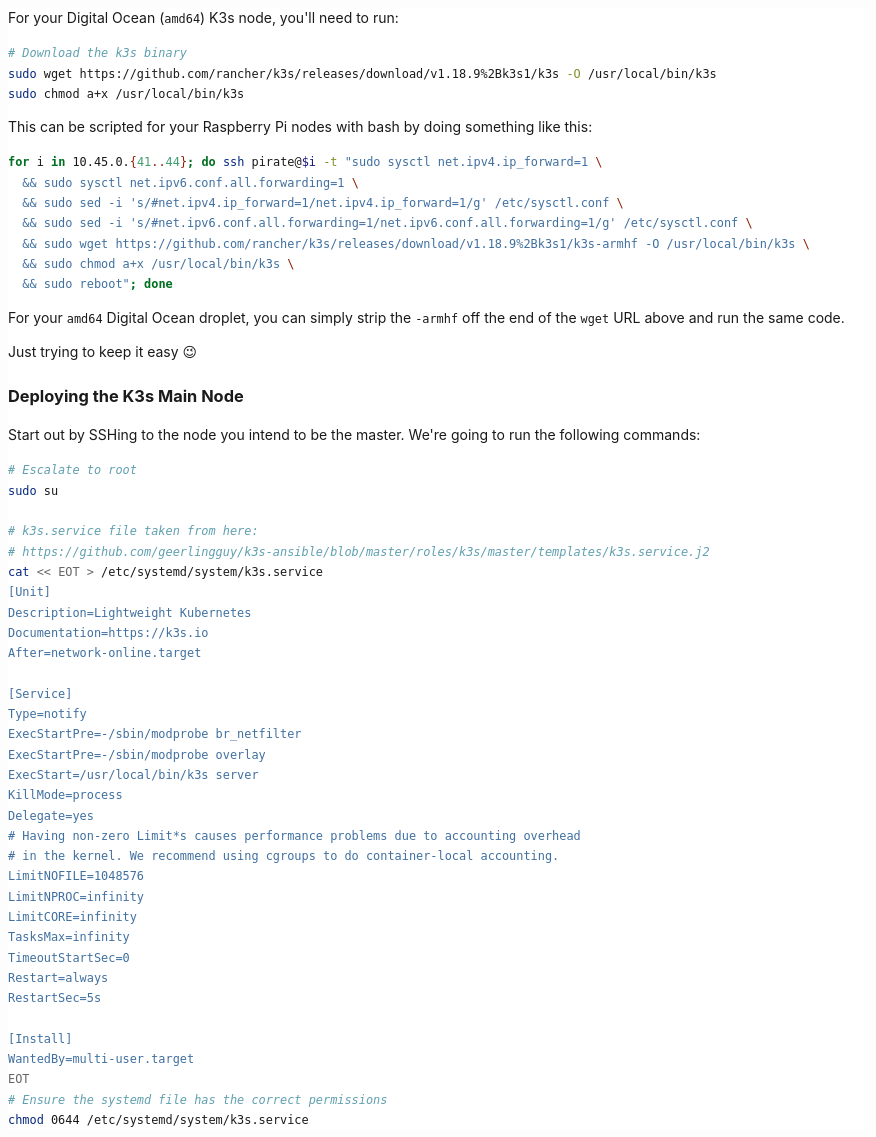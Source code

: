 For your Digital Ocean (`amd64`) K3s node, you'll need to run:

```bash
# Download the k3s binary
sudo wget https://github.com/rancher/k3s/releases/download/v1.18.9%2Bk3s1/k3s -O /usr/local/bin/k3s
sudo chmod a+x /usr/local/bin/k3s
```

This can be scripted for your Raspberry Pi nodes with bash by doing something like this:

```bash
for i in 10.45.0.{41..44}; do ssh pirate@$i -t "sudo sysctl net.ipv4.ip_forward=1 \
  && sudo sysctl net.ipv6.conf.all.forwarding=1 \
  && sudo sed -i 's/#net.ipv4.ip_forward=1/net.ipv4.ip_forward=1/g' /etc/sysctl.conf \
  && sudo sed -i 's/#net.ipv6.conf.all.forwarding=1/net.ipv6.conf.all.forwarding=1/g' /etc/sysctl.conf \
  && sudo wget https://github.com/rancher/k3s/releases/download/v1.18.9%2Bk3s1/k3s-armhf -O /usr/local/bin/k3s \
  && sudo chmod a+x /usr/local/bin/k3s \
  && sudo reboot"; done
```

For your `amd64` Digital Ocean droplet, you can simply strip the `-armhf` off the end of the `wget` URL above and run the same code.

Just trying to keep it easy 😉

### Deploying the K3s Main Node

Start out by SSHing to the node you intend to be the master. We're going to run the following commands:

```bash
# Escalate to root
sudo su

# k3s.service file taken from here:
# https://github.com/geerlingguy/k3s-ansible/blob/master/roles/k3s/master/templates/k3s.service.j2
cat << EOT > /etc/systemd/system/k3s.service
[Unit]
Description=Lightweight Kubernetes
Documentation=https://k3s.io
After=network-online.target

[Service]
Type=notify
ExecStartPre=-/sbin/modprobe br_netfilter
ExecStartPre=-/sbin/modprobe overlay
ExecStart=/usr/local/bin/k3s server
KillMode=process
Delegate=yes
# Having non-zero Limit*s causes performance problems due to accounting overhead
# in the kernel. We recommend using cgroups to do container-local accounting.
LimitNOFILE=1048576
LimitNPROC=infinity
LimitCORE=infinity
TasksMax=infinity
TimeoutStartSec=0
Restart=always
RestartSec=5s

[Install]
WantedBy=multi-user.target
EOT
# Ensure the systemd file has the correct permissions
chmod 0644 /etc/systemd/system/k3s.service

```